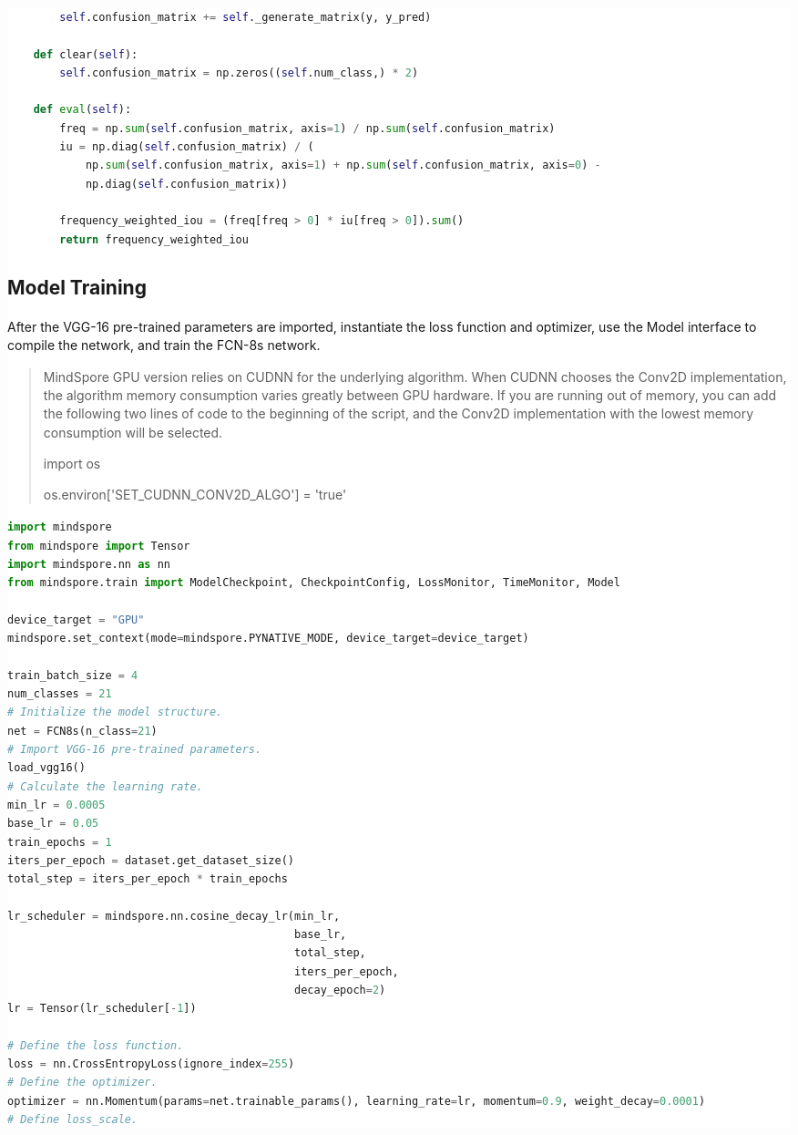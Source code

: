 ```python
        self.confusion_matrix += self._generate_matrix(y, y_pred)

    def clear(self):
        self.confusion_matrix = np.zeros((self.num_class,) * 2)

    def eval(self):
        freq = np.sum(self.confusion_matrix, axis=1) / np.sum(self.confusion_matrix)
        iu = np.diag(self.confusion_matrix) / (
            np.sum(self.confusion_matrix, axis=1) + np.sum(self.confusion_matrix, axis=0) -
            np.diag(self.confusion_matrix))

        frequency_weighted_iou = (freq[freq > 0] * iu[freq > 0]).sum()
        return frequency_weighted_iou
```

## Model Training

After the VGG-16 pre-trained parameters are imported, instantiate the loss function and optimizer, use the Model interface to compile the network, and train the FCN-8s network.

> MindSpore GPU version relies on CUDNN for the underlying algorithm. When CUDNN chooses the Conv2D implementation, the algorithm memory consumption varies greatly between GPU hardware. If you are running out of memory, you can add the following two lines of code to the beginning of the script, and the Conv2D implementation with the lowest memory consumption will be selected.
>
> import os
>
> os.environ['SET_CUDNN_CONV2D_ALGO'] = 'true'

```python
import mindspore
from mindspore import Tensor
import mindspore.nn as nn
from mindspore.train import ModelCheckpoint, CheckpointConfig, LossMonitor, TimeMonitor, Model

device_target = "GPU"
mindspore.set_context(mode=mindspore.PYNATIVE_MODE, device_target=device_target)

train_batch_size = 4
num_classes = 21
# Initialize the model structure.
net = FCN8s(n_class=21)
# Import VGG-16 pre-trained parameters.
load_vgg16()
# Calculate the learning rate.
min_lr = 0.0005
base_lr = 0.05
train_epochs = 1
iters_per_epoch = dataset.get_dataset_size()
total_step = iters_per_epoch * train_epochs

lr_scheduler = mindspore.nn.cosine_decay_lr(min_lr,
                                            base_lr,
                                            total_step,
                                            iters_per_epoch,
                                            decay_epoch=2)
lr = Tensor(lr_scheduler[-1])

# Define the loss function.
loss = nn.CrossEntropyLoss(ignore_index=255)
# Define the optimizer.
optimizer = nn.Momentum(params=net.trainable_params(), learning_rate=lr, momentum=0.9, weight_decay=0.0001)
# Define loss_scale.
```